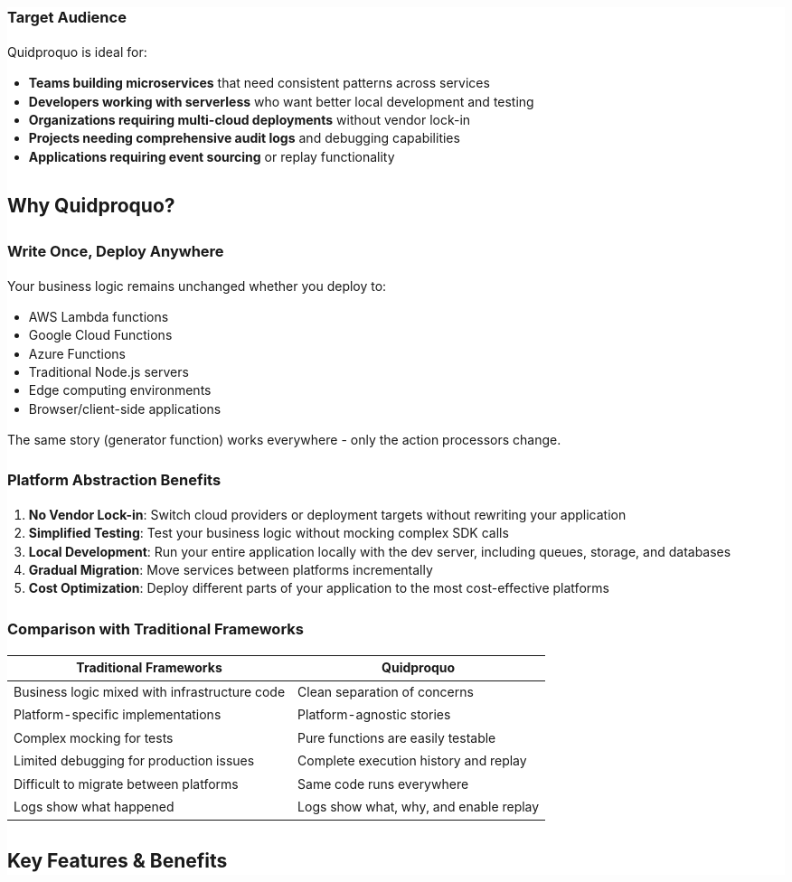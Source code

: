 ### Target Audience

Quidproquo is ideal for:

- **Teams building microservices** that need consistent patterns across services
- **Developers working with serverless** who want better local development and testing
- **Organizations requiring multi-cloud deployments** without vendor lock-in
- **Projects needing comprehensive audit logs** and debugging capabilities
- **Applications requiring event sourcing** or replay functionality

## Why Quidproquo?

### Write Once, Deploy Anywhere

Your business logic remains unchanged whether you deploy to:
- AWS Lambda functions
- Google Cloud Functions
- Azure Functions
- Traditional Node.js servers
- Edge computing environments
- Browser/client-side applications

The same story (generator function) works everywhere - only the action processors change.

### Platform Abstraction Benefits

1. **No Vendor Lock-in**: Switch cloud providers or deployment targets without rewriting your application
2. **Simplified Testing**: Test your business logic without mocking complex SDK calls
3. **Local Development**: Run your entire application locally with the dev server, including queues, storage, and databases
4. **Gradual Migration**: Move services between platforms incrementally
5. **Cost Optimization**: Deploy different parts of your application to the most cost-effective platforms

### Comparison with Traditional Frameworks

| Traditional Frameworks | Quidproquo |
|------------------------|------------|
| Business logic mixed with infrastructure code | Clean separation of concerns |
| Platform-specific implementations | Platform-agnostic stories |
| Complex mocking for tests | Pure functions are easily testable |
| Limited debugging for production issues | Complete execution history and replay |
| Difficult to migrate between platforms | Same code runs everywhere |
| Logs show what happened | Logs show what, why, and enable replay |

## Key Features & Benefits
